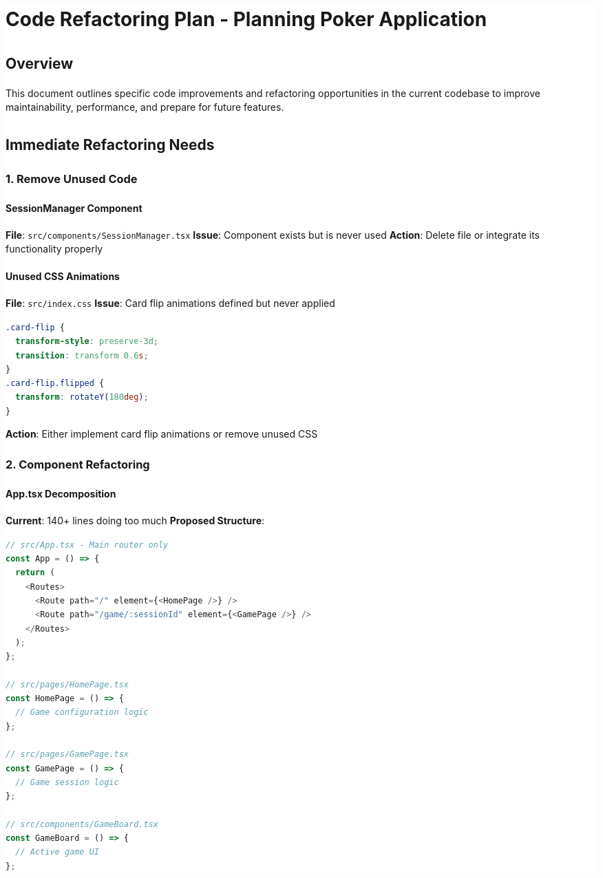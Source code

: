 # Code Refactoring Plan - Planning Poker Application

## Overview

This document outlines specific code improvements and refactoring opportunities in the current codebase to improve maintainability, performance, and prepare for future features.

## Immediate Refactoring Needs

### 1. Remove Unused Code

#### SessionManager Component
**File**: `src/components/SessionManager.tsx`
**Issue**: Component exists but is never used
**Action**: Delete file or integrate its functionality properly

#### Unused CSS Animations
**File**: `src/index.css`
**Issue**: Card flip animations defined but never applied
```css
.card-flip {
  transform-style: preserve-3d;
  transition: transform 0.6s;
}
.card-flip.flipped {
  transform: rotateY(180deg);
}
```
**Action**: Either implement card flip animations or remove unused CSS

### 2. Component Refactoring

#### App.tsx Decomposition
**Current**: 140+ lines doing too much
**Proposed Structure**:
```typescript
// src/App.tsx - Main router only
const App = () => {
  return (
    <Routes>
      <Route path="/" element={<HomePage />} />
      <Route path="/game/:sessionId" element={<GamePage />} />
    </Routes>
  );
};

// src/pages/HomePage.tsx
const HomePage = () => {
  // Game configuration logic
};

// src/pages/GamePage.tsx  
const GamePage = () => {
  // Game session logic
};

// src/components/GameBoard.tsx
const GameBoard = () => {
  // Active game UI
};
```
